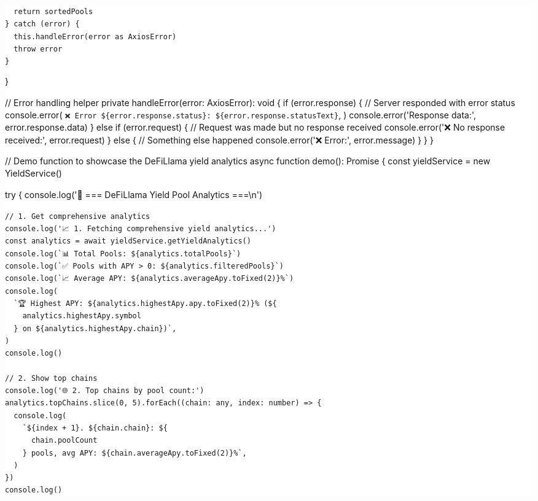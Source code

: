       return sortedPools
    } catch (error) {
      this.handleError(error as AxiosError)
      throw error
    }

}

// Error handling helper
private handleError(error: AxiosError): void {
if (error.response) {
// Server responded with error status
console.error(
`❌ Error ${error.response.status}: ${error.response.statusText}`,
)
console.error('Response data:', error.response.data)
} else if (error.request) {
// Request was made but no response received
console.error('❌ No response received:', error.request)
} else {
// Something else happened
console.error('❌ Error:', error.message)
}
}
}

// Demo function to showcase the DeFiLlama yield analytics
async function demo(): Promise<void> {
const yieldService = new YieldService()

try {
console.log('🚀 === DeFiLlama Yield Pool Analytics ===\n')

    // 1. Get comprehensive analytics
    console.log('📈 1. Fetching comprehensive yield analytics...')
    const analytics = await yieldService.getYieldAnalytics()
    console.log(`📊 Total Pools: ${analytics.totalPools}`)
    console.log(`✅ Pools with APY > 0: ${analytics.filteredPools}`)
    console.log(`📈 Average APY: ${analytics.averageApy.toFixed(2)}%`)
    console.log(
      `🏆 Highest APY: ${analytics.highestApy.apy.toFixed(2)}% (${
        analytics.highestApy.symbol
      } on ${analytics.highestApy.chain})`,
    )
    console.log()

    // 2. Show top chains
    console.log('🌐 2. Top chains by pool count:')
    analytics.topChains.slice(0, 5).forEach((chain: any, index: number) => {
      console.log(
        `${index + 1}. ${chain.chain}: ${
          chain.poolCount
        } pools, avg APY: ${chain.averageApy.toFixed(2)}%`,
      )
    })
    console.log()
